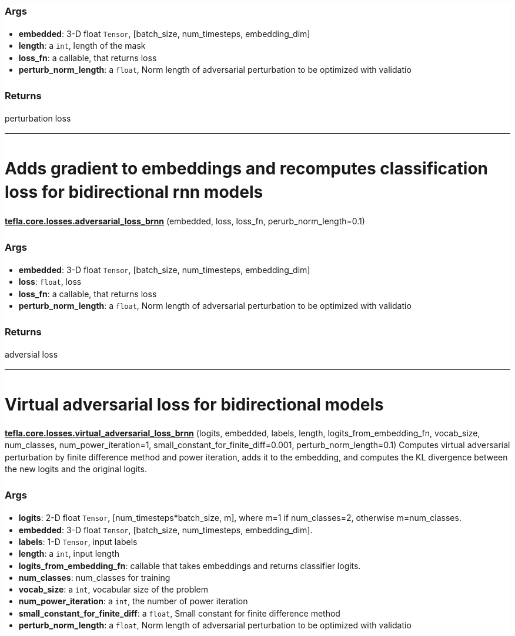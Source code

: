 <h3>Args</h3>


 - **embedded**: 3-D float `Tensor`, [batch_size, num_timesteps, embedding_dim]
 - **length**: a `int`, length of the mask
 - **loss_fn**: a callable, that returns loss
 - **perturb_norm_length**: a `float`, Norm length of adversarial perturbation to be optimized with validatio

<h3>Returns</h3>


perturbation loss

 ---------- 

# Adds gradient to embeddings and recomputes classification loss for bidirectional rnn models

<span class="extra_h1"><span style="color:black;"><a href=https://github.com/n3011/tefla/blob/master/tefla/core/losses.py#L799 target="_blank"><b>tefla.core.losses.adversarial_loss_brnn</b></a></span>  (embedded,  loss,  loss_fn,  perurb_norm_length=0.1)</span>

<h3>Args</h3>


 - **embedded**: 3-D float `Tensor`, [batch_size, num_timesteps, embedding_dim]
 - **loss**: `float`, loss
 - **loss_fn**: a callable, that returns loss
 - **perturb_norm_length**: a `float`, Norm length of adversarial perturbation to be optimized with validatio

<h3>Returns</h3>


adversial loss

 ---------- 

# Virtual adversarial loss for bidirectional models

<span class="extra_h1"><span style="color:black;"><a href=https://github.com/n3011/tefla/blob/master/tefla/core/losses.py#L818 target="_blank"><b>tefla.core.losses.virtual_adversarial_loss_brnn</b></a></span>  (logits,  embedded,  labels,  length,  logits_from_embedding_fn,  vocab_size,  num_classes,  num_power_iteration=1,  small_constant_for_finite_diff=0.001,  perturb_norm_length=0.1)</span>
Computes virtual adversarial perturbation by finite difference method and
power iteration, adds it to the embedding, and computes the KL divergence
between the new logits and the original logits.

<h3>Args</h3>


 - **logits**: 2-D float `Tensor`, [num_timesteps*batch_size, m], where m=1 if
num_classes=2, otherwise m=num_classes.
 - **embedded**: 3-D float `Tensor`, [batch_size, num_timesteps, embedding_dim].
 - **labels**: 1-D `Tensor`, input labels
 - **length**: a `int`, input length
 - **logits_from_embedding_fn**: callable that takes embeddings and returns
classifier logits.
 - **num_classes**: num_classes for training
 - **vocab_size**: a `int`, vocabular size of the problem
 - **num_power_iteration**: a `int`, the number of power iteration
 - **small_constant_for_finite_diff**: a `float`, Small constant for finite difference method
 - **perturb_norm_length**: a `float`, Norm length of adversarial perturbation to be optimized with validatio
